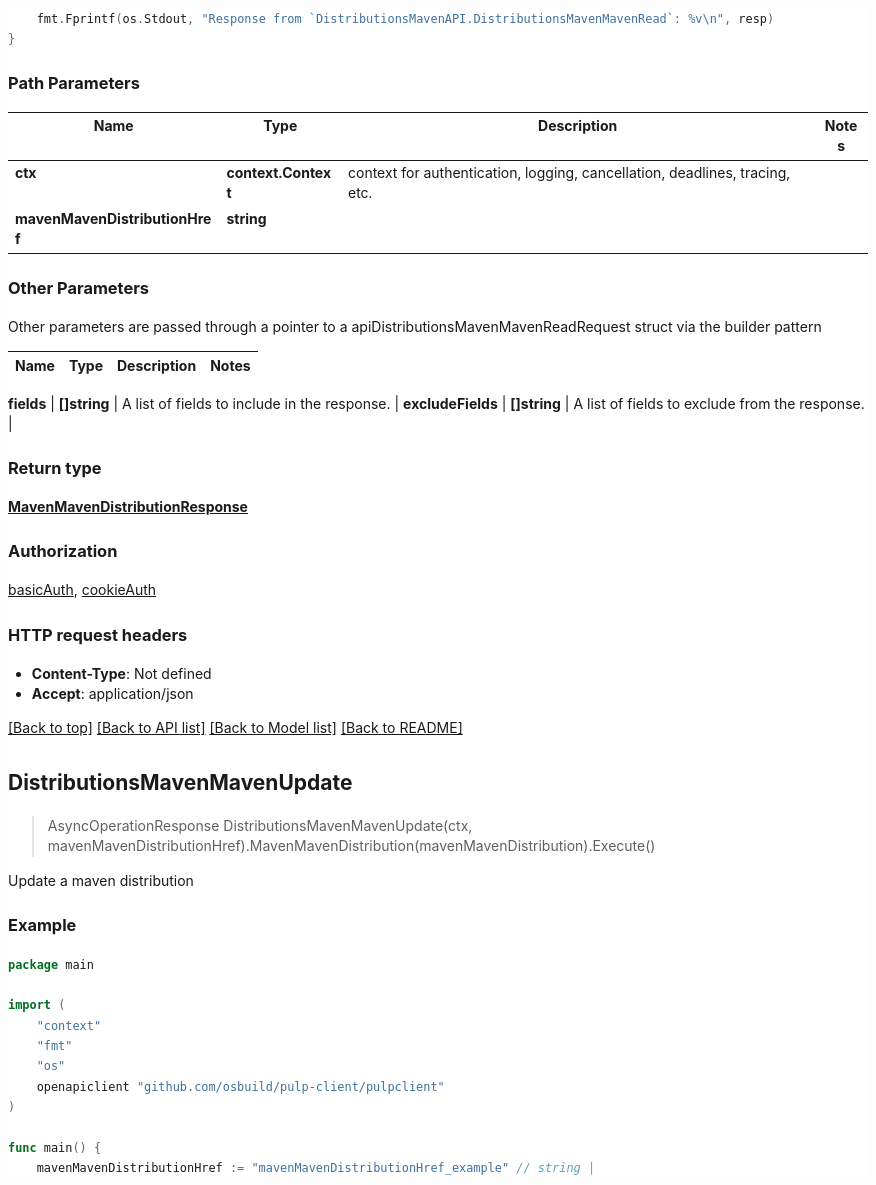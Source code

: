 ```go
    fmt.Fprintf(os.Stdout, "Response from `DistributionsMavenAPI.DistributionsMavenMavenRead`: %v\n", resp)
}
```

### Path Parameters


Name | Type | Description  | Notes
------------- | ------------- | ------------- | -------------
**ctx** | **context.Context** | context for authentication, logging, cancellation, deadlines, tracing, etc.
**mavenMavenDistributionHref** | **string** |  | 

### Other Parameters

Other parameters are passed through a pointer to a apiDistributionsMavenMavenReadRequest struct via the builder pattern


Name | Type | Description  | Notes
------------- | ------------- | ------------- | -------------

 **fields** | **[]string** | A list of fields to include in the response. | 
 **excludeFields** | **[]string** | A list of fields to exclude from the response. | 

### Return type

[**MavenMavenDistributionResponse**](MavenMavenDistributionResponse.md)

### Authorization

[basicAuth](../README.md#basicAuth), [cookieAuth](../README.md#cookieAuth)

### HTTP request headers

- **Content-Type**: Not defined
- **Accept**: application/json

[[Back to top]](#) [[Back to API list]](../README.md#documentation-for-api-endpoints)
[[Back to Model list]](../README.md#documentation-for-models)
[[Back to README]](../README.md)


## DistributionsMavenMavenUpdate

> AsyncOperationResponse DistributionsMavenMavenUpdate(ctx, mavenMavenDistributionHref).MavenMavenDistribution(mavenMavenDistribution).Execute()

Update a maven distribution



### Example

```go
package main

import (
    "context"
    "fmt"
    "os"
    openapiclient "github.com/osbuild/pulp-client/pulpclient"
)

func main() {
    mavenMavenDistributionHref := "mavenMavenDistributionHref_example" // string | 
```